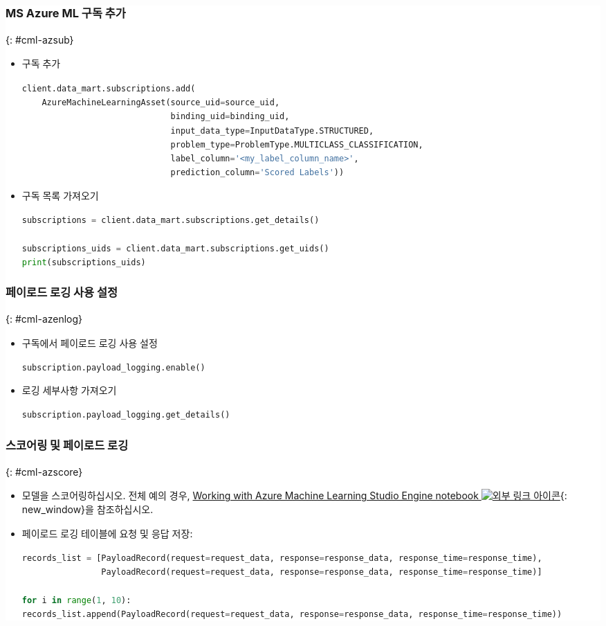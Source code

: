 ### MS Azure ML 구독 추가
{: #cml-azsub}

- 구독 추가

    ```python
    client.data_mart.subscriptions.add(
        AzureMachineLearningAsset(source_uid=source_uid,
                                  binding_uid=binding_uid,
                                  input_data_type=InputDataType.STRUCTURED,
                                  problem_type=ProblemType.MULTICLASS_CLASSIFICATION,
                                  label_column='<my_label_column_name>',
                                  prediction_column='Scored Labels'))
    ```

- 구독 목록 가져오기

    ```python
    subscriptions = client.data_mart.subscriptions.get_details()

    subscriptions_uids = client.data_mart.subscriptions.get_uids()
    print(subscriptions_uids)
    ```

### 페이로드 로깅 사용 설정
{: #cml-azenlog}

- 구독에서 페이로드 로깅 사용 설정

    ```python
    subscription.payload_logging.enable()
    ```

- 로깅 세부사항 가져오기

    ```python
    subscription.payload_logging.get_details()
    ```

### 스코어링 및 페이로드 로깅
{: #cml-azscore}

- 모델을 스코어링하십시오. 전체 예의 경우, [Working with Azure Machine Learning Studio Engine notebook ![외부 링크 아이콘](../../icons/launch-glyph.svg "외부 링크 아이콘")](https://github.com/pmservice/ai-openscale-tutorials/blob/master/notebooks/AI%20OpenScale%20and%20Azure%20ML%20Studio%20Engine.ipynb){: new_window}을 참조하십시오.



- 페이로드 로깅 테이블에 요청 및 응답 저장:

    ```python
    records_list = [PayloadRecord(request=request_data, response=response_data, response_time=response_time),
                    PayloadRecord(request=request_data, response=response_data, response_time=response_time)]

    for i in range(1, 10):
    records_list.append(PayloadRecord(request=request_data, response=response_data, response_time=response_time))
